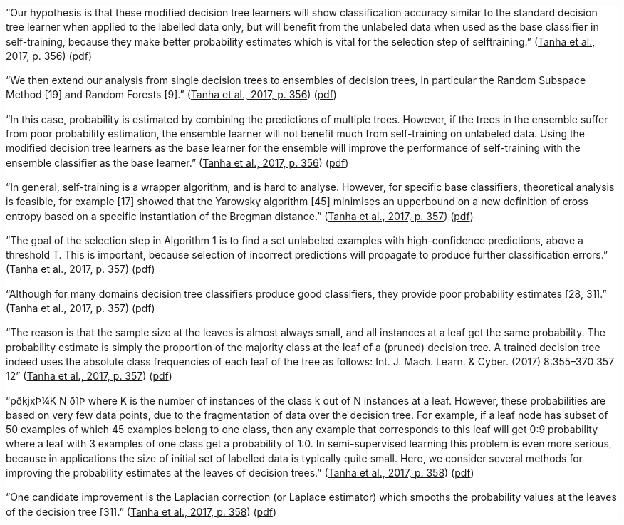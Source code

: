 “Our hypothesis is that these modified decision tree learners will show classification accuracy similar to the standard decision tree learner when applied to the labelled data only, but will benefit from the unlabeled data when used as the base classifier in self-training, because they make better probability estimates which is vital for the selection step of selftraining.” ([Tanha et al., 2017, p. 356](zotero://select/library/items/6SLU5KR5)) ([pdf](zotero://open-pdf/library/items/XAIIBM8Q?page=2&annotation=C77IR265))

“We then extend our analysis from single decision trees to ensembles of decision trees, in particular the Random Subspace Method [19] and Random Forests [9].” ([Tanha et al., 2017, p. 356](zotero://select/library/items/6SLU5KR5)) ([pdf](zotero://open-pdf/library/items/XAIIBM8Q?page=2&annotation=GPGRFST6))

“In this case, probability is estimated by combining the predictions of multiple trees. However, if the trees in the ensemble suffer from poor probability estimation, the ensemble learner will not benefit much from self-training on unlabeled data. Using the modified decision tree learners as the base learner for the ensemble will improve the performance of self-training with the ensemble classifier as the base learner.” ([Tanha et al., 2017, p. 356](zotero://select/library/items/6SLU5KR5)) ([pdf](zotero://open-pdf/library/items/XAIIBM8Q?page=2&annotation=6FI7ETTD))

“In general, self-training is a wrapper algorithm, and is hard to analyse. However, for specific base classifiers, theoretical analysis is feasible, for example [17] showed that the Yarowsky algorithm [45] minimises an upperbound on a new definition of cross entropy based on a specific instantiation of the Bregman distance.” ([Tanha et al., 2017, p. 357](zotero://select/library/items/6SLU5KR5)) ([pdf](zotero://open-pdf/library/items/XAIIBM8Q?page=3&annotation=6F9SHNSB))

“The goal of the selection step in Algorithm 1 is to find a set unlabeled examples with high-confidence predictions, above a threshold T. This is important, because selection of incorrect predictions will propagate to produce further classification errors.” ([Tanha et al., 2017, p. 357](zotero://select/library/items/6SLU5KR5)) ([pdf](zotero://open-pdf/library/items/XAIIBM8Q?page=3&annotation=JX35W6SC))

“Although for many domains decision tree classifiers produce good classifiers, they provide poor probability estimates [28, 31].” ([Tanha et al., 2017, p. 357](zotero://select/library/items/6SLU5KR5)) ([pdf](zotero://open-pdf/library/items/XAIIBM8Q?page=3&annotation=UW9QVF9X))

“The reason is that the sample size at the leaves is almost always small, and all instances at a leaf get the same probability. The probability estimate is simply the proportion of the majority class at the leaf of a (pruned) decision tree. A trained decision tree indeed uses the absolute class frequencies of each leaf of the tree as follows: Int. J. Mach. Learn. & Cyber. (2017) 8:355–370 357 12” ([Tanha et al., 2017, p. 357](zotero://select/library/items/6SLU5KR5)) ([pdf](zotero://open-pdf/library/items/XAIIBM8Q?page=3&annotation=AFNQB872))

“pðkjxÞ¼K N ð1Þ where K is the number of instances of the class k out of N instances at a leaf. However, these probabilities are based on very few data points, due to the fragmentation of data over the decision tree. For example, if a leaf node has subset of 50 examples of which 45 examples belong to one class, then any example that corresponds to this leaf will get 0:9 probability where a leaf with 3 examples of one class get a probability of 1:0. In semi-supervised learning this problem is even more serious, because in applications the size of initial set of labelled data is typically quite small. Here, we consider several methods for improving the probability estimates at the leaves of decision trees.” ([Tanha et al., 2017, p. 358](zotero://select/library/items/6SLU5KR5)) ([pdf](zotero://open-pdf/library/items/XAIIBM8Q?page=4&annotation=FFEP4JAL))

“One candidate improvement is the Laplacian correction (or Laplace estimator) which smooths the probability values at the leaves of the decision tree [31].” ([Tanha et al., 2017, p. 358](zotero://select/library/items/6SLU5KR5)) ([pdf](zotero://open-pdf/library/items/XAIIBM8Q?page=4&annotation=NVPRFPQT))

